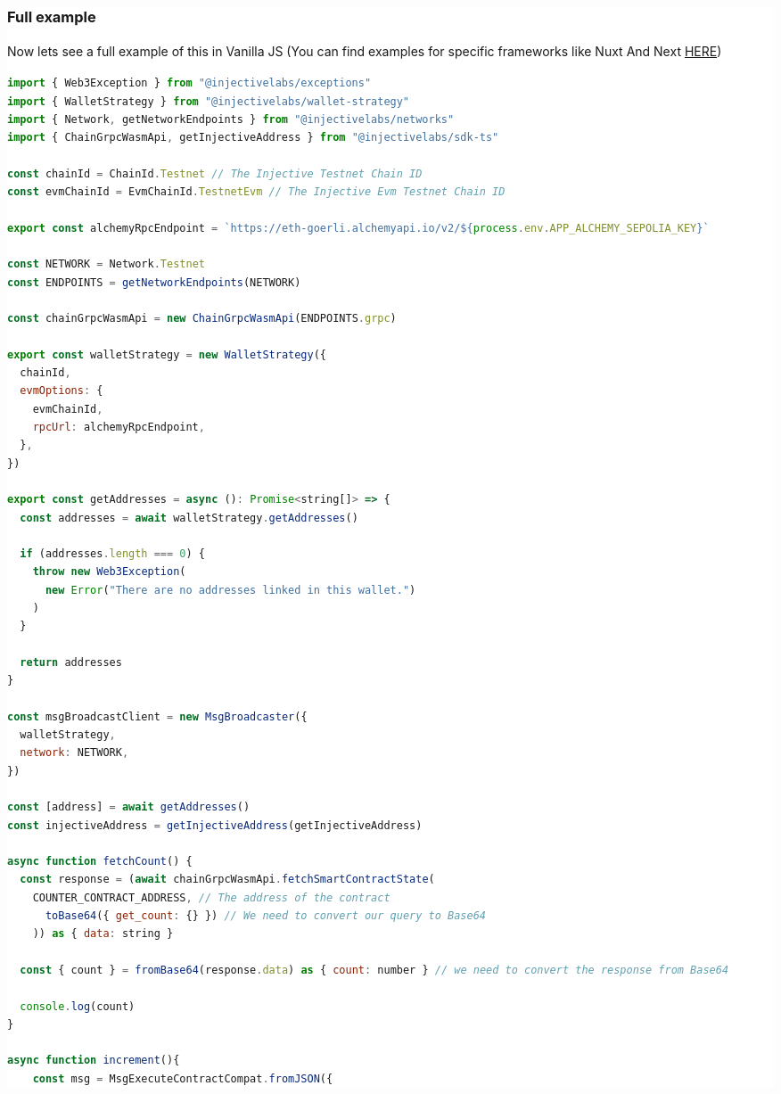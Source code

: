 ### Full example

Now lets see a full example of this in Vanilla JS (You can find examples for specific frameworks like Nuxt And Next [HERE](https://github.com/InjectiveLabs/injective-simple-sc-counter-ui))

```js
import { Web3Exception } from "@injectivelabs/exceptions"
import { WalletStrategy } from "@injectivelabs/wallet-strategy"
import { Network, getNetworkEndpoints } from "@injectivelabs/networks"
import { ChainGrpcWasmApi, getInjectiveAddress } from "@injectivelabs/sdk-ts"

const chainId = ChainId.Testnet // The Injective Testnet Chain ID
const evmChainId = EvmChainId.TestnetEvm // The Injective Evm Testnet Chain ID

export const alchemyRpcEndpoint = `https://eth-goerli.alchemyapi.io/v2/${process.env.APP_ALCHEMY_SEPOLIA_KEY}`

const NETWORK = Network.Testnet
const ENDPOINTS = getNetworkEndpoints(NETWORK)

const chainGrpcWasmApi = new ChainGrpcWasmApi(ENDPOINTS.grpc)

export const walletStrategy = new WalletStrategy({
  chainId,
  evmOptions: {
    evmChainId,
    rpcUrl: alchemyRpcEndpoint,
  },
})

export const getAddresses = async (): Promise<string[]> => {
  const addresses = await walletStrategy.getAddresses()

  if (addresses.length === 0) {
    throw new Web3Exception(
      new Error("There are no addresses linked in this wallet.")
    )
  }

  return addresses
}

const msgBroadcastClient = new MsgBroadcaster({
  walletStrategy,
  network: NETWORK,
})

const [address] = await getAddresses()
const injectiveAddress = getInjectiveAddress(getInjectiveAddress)

async function fetchCount() {
  const response = (await chainGrpcWasmApi.fetchSmartContractState(
    COUNTER_CONTRACT_ADDRESS, // The address of the contract
      toBase64({ get_count: {} }) // We need to convert our query to Base64
    )) as { data: string }

  const { count } = fromBase64(response.data) as { count: number } // we need to convert the response from Base64

  console.log(count)
}

async function increment(){
    const msg = MsgExecuteContractCompat.fromJSON({
```